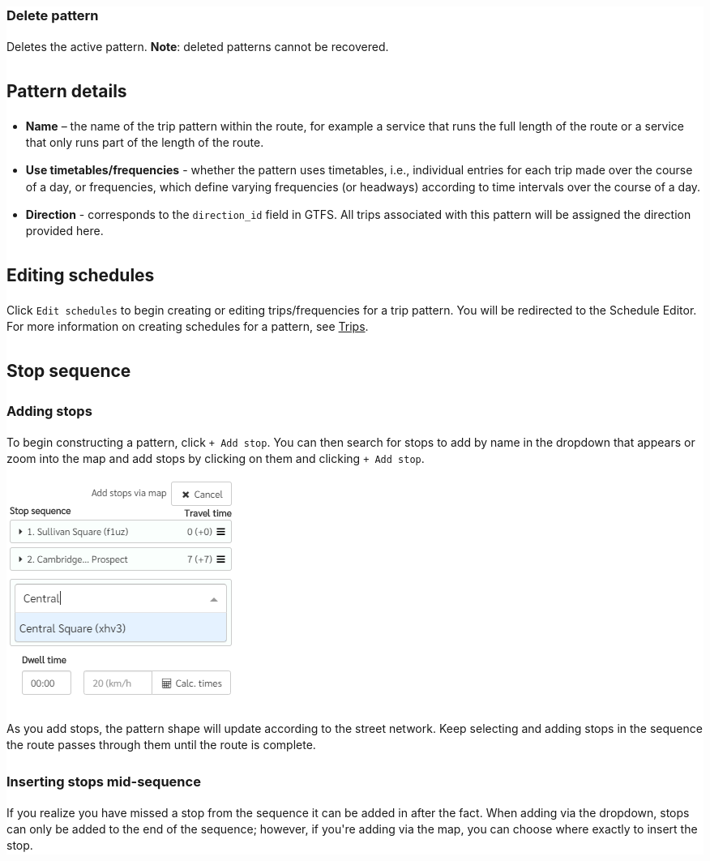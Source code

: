 ### Delete pattern

Deletes the active pattern. **Note**: deleted patterns cannot be recovered.

## Pattern details

- **Name** – the name of the trip pattern within the route, for example a service that runs the full length of the route or a service that only runs part of the length of the route.


- **Use timetables/frequencies** - whether the pattern uses timetables, i.e., individual entries for each trip made over the course of a day, or frequencies, which define varying frequencies (or headways) according to time intervals over the course of a day.
- **Direction** - corresponds to the `direction_id` field in GTFS. All trips associated with this pattern will be assigned the direction provided here.

## Editing schedules
Click `Edit schedules` to begin creating or editing trips/frequencies for a trip pattern. You will be redirected to the Schedule Editor. For more information on creating schedules for a pattern, see [Trips](schedules).

## Stop sequence
### Adding stops
To begin constructing a pattern, click `+ Add stop`. You can then search for stops to add by name in the dropdown that appears or zoom into the map and add stops by clicking on them and clicking `+ Add stop`.

![adding stop](../../img/pattern-add-stop.png)


As you add stops, the pattern shape will update according to the street network. Keep selecting and adding stops in the sequence the route passes through them until the route is complete.

### Inserting stops mid-sequence
If you realize you have missed a stop from the sequence it can be added in after the fact. When adding via the dropdown, stops can only be added to the end of the sequence; however, if you're adding via the map, you can choose where exactly to insert the stop.

